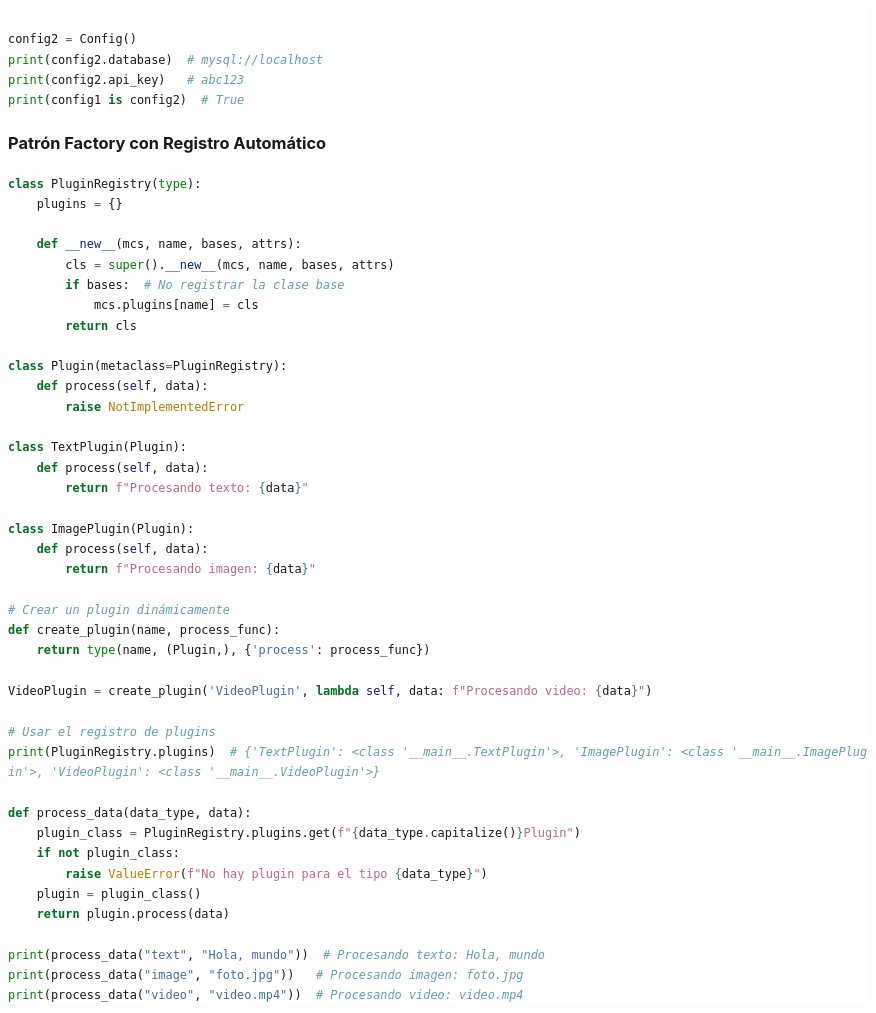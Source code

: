 ```python

config2 = Config()
print(config2.database)  # mysql://localhost
print(config2.api_key)   # abc123
print(config1 is config2)  # True
```

### Patrón Factory con Registro Automático

```python
class PluginRegistry(type):
    plugins = {}
    
    def __new__(mcs, name, bases, attrs):
        cls = super().__new__(mcs, name, bases, attrs)
        if bases:  # No registrar la clase base
            mcs.plugins[name] = cls
        return cls

class Plugin(metaclass=PluginRegistry):
    def process(self, data):
        raise NotImplementedError

class TextPlugin(Plugin):
    def process(self, data):
        return f"Procesando texto: {data}"

class ImagePlugin(Plugin):
    def process(self, data):
        return f"Procesando imagen: {data}"

# Crear un plugin dinámicamente
def create_plugin(name, process_func):
    return type(name, (Plugin,), {'process': process_func})

VideoPlugin = create_plugin('VideoPlugin', lambda self, data: f"Procesando video: {data}")

# Usar el registro de plugins
print(PluginRegistry.plugins)  # {'TextPlugin': <class '__main__.TextPlugin'>, 'ImagePlugin': <class '__main__.ImagePlugin'>, 'VideoPlugin': <class '__main__.VideoPlugin'>}

def process_data(data_type, data):
    plugin_class = PluginRegistry.plugins.get(f"{data_type.capitalize()}Plugin")
    if not plugin_class:
        raise ValueError(f"No hay plugin para el tipo {data_type}")
    plugin = plugin_class()
    return plugin.process(data)

print(process_data("text", "Hola, mundo"))  # Procesando texto: Hola, mundo
print(process_data("image", "foto.jpg"))   # Procesando imagen: foto.jpg
print(process_data("video", "video.mp4"))  # Procesando video: video.mp4
```
